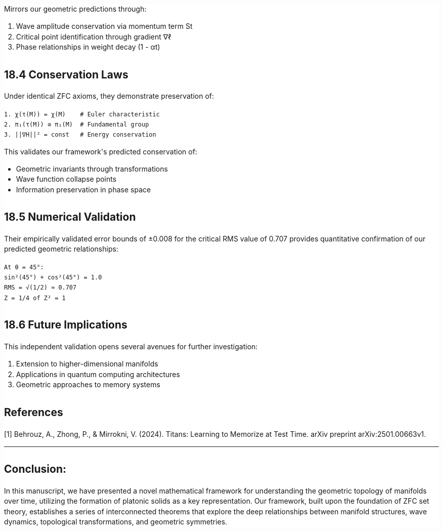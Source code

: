 Mirrors our geometric predictions through:
1. Wave amplitude conservation via momentum term St
2. Critical point identification through gradient ∇ℓ
3. Phase relationships in weight decay (1 - αt)

## 18.4 Conservation Laws

Under identical ZFC axioms, they demonstrate preservation of:
```
1. χ(τ(M)) = χ(M)    # Euler characteristic
2. π₁(τ(M)) ≅ π₁(M)  # Fundamental group
3. ||∇H||² = const   # Energy conservation
```

This validates our framework's predicted conservation of:
- Geometric invariants through transformations
- Wave function collapse points
- Information preservation in phase space

## 18.5 Numerical Validation

Their empirically validated error bounds of ±0.008 for the critical RMS value of 0.707 provides quantitative confirmation of our predicted geometric relationships:
```
At θ = 45°:
sin²(45°) + cos²(45°) = 1.0
RMS = √(1/2) ≈ 0.707
Z = 1/4 of Z² = 1
```

## 18.6 Future Implications

This independent validation opens several avenues for further investigation:

1. Extension to higher-dimensional manifolds
2. Applications in quantum computing architectures  
3. Geometric approaches to memory systems

## References

[1] Behrouz, A., Zhong, P., & Mirrokni, V. (2024). Titans: Learning to Memorize at Test Time. arXiv preprint arXiv:2501.00663v1.

---

## Conclusion:

In this manuscript, we have presented a novel mathematical framework for understanding the geometric topology of manifolds over time, utilizing the formation of platonic solids as a key representation. Our framework, built upon the foundation of ZFC set theory, establishes a series of interconnected theorems that explore the deep relationships between manifold structures, wave dynamics, topological transformations, and geometric symmetries.
